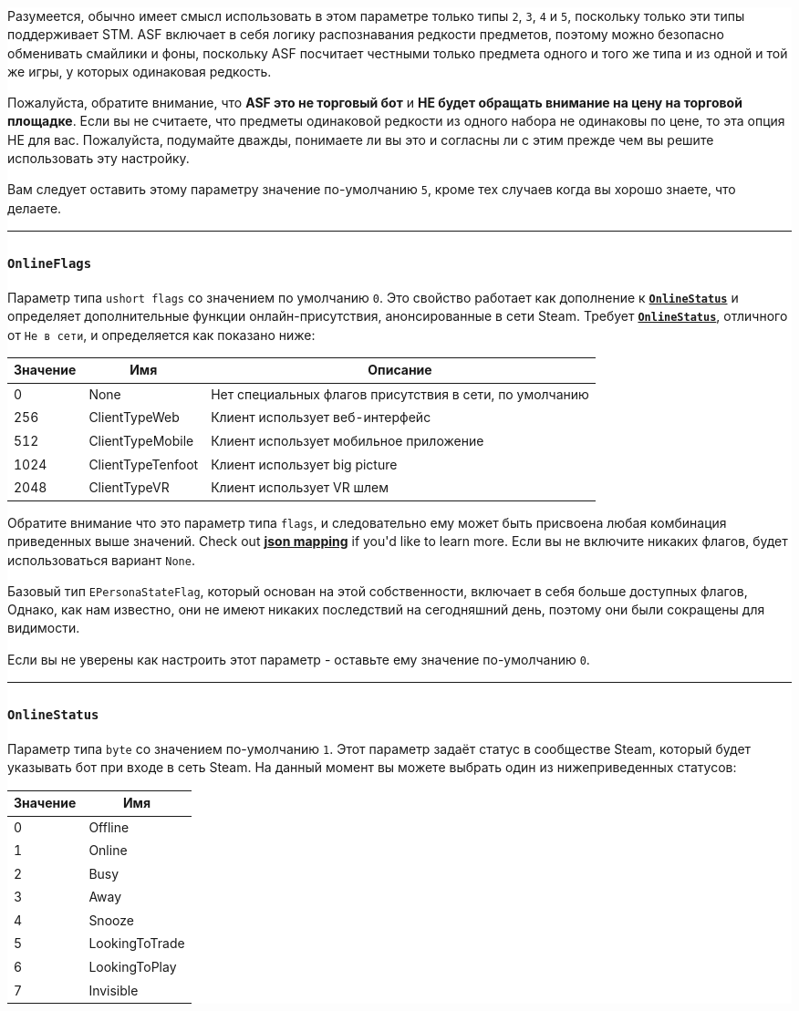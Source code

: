 Разумеется, обычно имеет смысл использовать в этом параметре только типы `2`, `3`, `4` и `5`, поскольку только эти типы поддерживает STM. ASF включает в себя логику распознавания редкости предметов, поэтому можно безопасно обменивать смайлики и фоны, поскольку ASF посчитает честными только предмета одного и того же типа и из одной и той же игры, у которых одинаковая редкость.

Пожалуйста, обратите внимание, что **ASF это не торговый бот** и **НЕ будет обращать внимание на цену на торговой площадке**. Если вы не считаете, что предметы одинаковой редкости из одного набора не одинаковы по цене, то эта опция НЕ для вас. Пожалуйста, подумайте дважды, понимаете ли вы это и согласны ли с этим прежде чем вы решите использовать эту настройку.

Вам следует оставить этому параметру значение по-умолчанию `5`, кроме тех случаев когда вы хорошо знаете, что делаете.

---

### `OnlineFlags`

Параметр типа `ushort flags` со значением по умолчанию `0`. Это свойство работает как дополнение к **[`OnlineStatus`](#onlinestatus)** и определяет дополнительные функции онлайн-присутствия, анонсированные в сети Steam. Требует **[`OnlineStatus`](#onlinestatus)**, отличного от `Не в сети`, и определяется как показано ниже:

| Значение | Имя               | Описание                                                |
| -------- | ----------------- | ------------------------------------------------------- |
| 0        | None              | Нет специальных флагов присутствия в сети, по умолчанию |
| 256      | ClientTypeWeb     | Клиент использует веб-интерфейс                         |
| 512      | ClientTypeMobile  | Клиент использует мобильное приложение                  |
| 1024     | ClientTypeTenfoot | Клиент использует big picture                           |
| 2048     | ClientTypeVR      | Клиент использует VR шлем                               |

Обратите внимание что это параметр типа `flags`, и следовательно ему может быть присвоена любая комбинация приведенных выше значений. Check out **[json mapping](#json-mapping)** if you'd like to learn more. Если вы не включите никаких флагов, будет использоваться вариант `None`.

Базовый тип `EPersonaStateFlag`, который основан на этой собственности, включает в себя больше доступных флагов, Однако, как нам известно, они не имеют никаких последствий на сегодняшний день, поэтому они были сокращены для видимости.

Если вы не уверены как настроить этот параметр - оставьте ему значение по-умолчанию `​0​`.

---

### `OnlineStatus`

Параметр типа `byte` со значением по-умолчанию `1`. Этот параметр задаёт статус в сообществе Steam, который будет указывать бот при входе в сеть Steam. На данный момент вы можете выбрать один из нижеприведенных статусов:

| Значение | Имя            |
| -------- | -------------- |
| 0        | Offline        |
| 1        | Online         |
| 2        | Busy           |
| 3        | Away           |
| 4        | Snooze         |
| 5        | LookingToTrade |
| 6        | LookingToPlay  |
| 7        | Invisible      |
